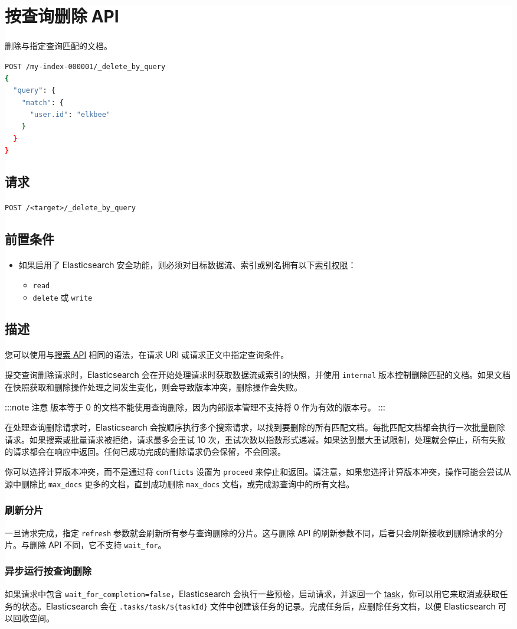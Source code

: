 # 按查询删除 API

删除与指定查询匹配的文档。

```bash
POST /my-index-000001/_delete_by_query
{
  "query": {
    "match": {
      "user.id": "elkbee"
    }
  }
}
```

## 请求

`POST /<target>/_delete_by_query`

## 前置条件

- 如果启用了 Elasticsearch 安全功能，则必须对目标数据流、索引或别名拥有以下[索引权限](/secure_the_elastic_statck/user_authorization/security_privileges#索引权限)：

    - `read`
    - `delete` 或 `write`

## 描述

您可以使用与[搜索 API](/rest_apis/search_apis/search) 相同的语法，在请求 URI 或请求正文中指定查询条件。

提交查询删除请求时，Elasticsearch 会在开始处理请求时获取数据流或索引的快照，并使用 `internal` 版本控制删除匹配的文档。如果文档在快照获取和删除操作处理之间发生变化，则会导致版本冲突，删除操作会失败。

:::note 注意
版本等于 0 的文档不能使用查询删除，因为内部版本管理不支持将 0 作为有效的版本号。
:::

在处理查询删除请求时，Elasticsearch 会按顺序执行多个搜索请求，以找到要删除的所有匹配文档。每批匹配文档都会执行一次批量删除请求。如果搜索或批量请求被拒绝，请求最多会重试 10 次，重试次数以指数形式递减。如果达到最大重试限制，处理就会停止，所有失败的请求都会在响应中返回。任何已成功完成的删除请求仍会保留，不会回滚。

你可以选择计算版本冲突，而不是通过将 `conflicts` 设置为 `proceed` 来停止和返回。请注意，如果您选择计算版本冲突，操作可能会尝试从源中删除比 `max_docs` 更多的文档，直到成功删除 `max_docs` 文档，或完成源查询中的所有文档。

### 刷新分片

一旦请求完成，指定 `refresh` 参数就会刷新所有参与查询删除的分片。这与删除 API 的刷新参数不同，后者只会刷新接收到删除请求的分片。与删除 API 不同，它不支持 `wait_for`。

### 异步运行按查询删除

如果请求中包含 `wait_for_completion=false`，Elasticsearch 会执行一些预检，启动请求，并返回一个 [task](/rest_apis/cluster_apis/task_management)，你可以用它来取消或获取任务的状态。Elasticsearch 会在 `.tasks/task/${taskId}` 文件中创建该任务的记录。完成任务后，应删除任务文档，以便 Elasticsearch 可以回收空间。

